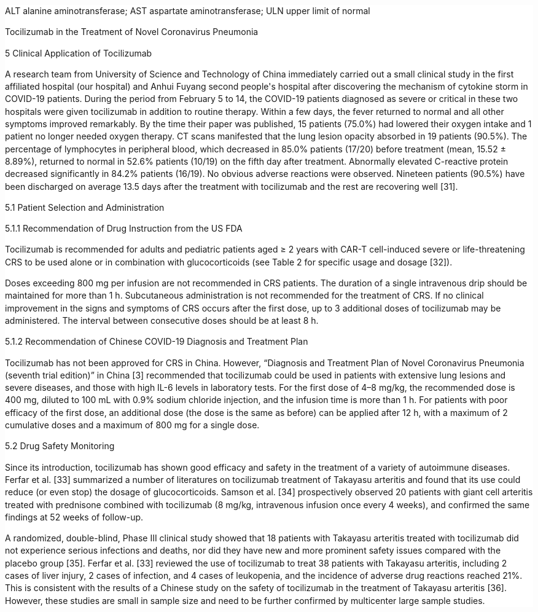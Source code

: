 
ALT alanine aminotransferase; AST aspartate aminotransferase; ULN upper limit of normal

Tocilizumab in the Treatment of Novel Coronavirus Pneumonia

5 Clinical Application of Tocilizumab

A research team from University of Science and Technology of China immediately carried out a small clinical study in the first affiliated hospital (our hospital) and Anhui Fuyang second people's hospital after discovering the mechanism of cytokine storm in COVID-19 patients. During the period from February 5 to 14, the COVID-19 patients diagnosed as severe or critical in these two hospitals were given tocilizumab in addition to routine therapy. Within a few days, the fever returned to normal and all other symptoms improved remarkably. By the time their paper was published, 15 patients (75.0%) had lowered their oxygen intake and 1 patient no longer needed oxygen therapy. CT scans manifested that the lung lesion opacity absorbed in 19 patients (90.5%). The percentage of lymphocytes in peripheral blood, which decreased in 85.0% patients (17/20) before treatment (mean, 15.52 ± 8.89%), returned to normal in 52.6% patients (10/19) on the fifth day after treatment. Abnormally elevated C-reactive protein decreased significantly in 84.2% patients (16/19). No obvious adverse reactions were observed. Nineteen patients (90.5%) have been discharged on average 13.5 days after the treatment with tocilizumab and the rest are recovering well [31].

5.1 Patient Selection and Administration

5.1.1 Recommendation of Drug Instruction from the US FDA

Tocilizumab is recommended for adults and pediatric patients aged ≥ 2 years with CAR-T cell-induced severe or life-threatening CRS to be used alone or in combination with glucocorticoids (see Table 2 for specific usage and dosage [32]).

Doses exceeding 800 mg per infusion are not recommended in CRS patients. The duration of a single intravenous drip should be maintained for more than 1 h. Subcutaneous administration is not recommended for the treatment of CRS. If no clinical improvement in the signs and symptoms of CRS occurs after the first dose, up to 3 additional doses of tocilizumab may be administered. The interval between consecutive doses should be at least 8 h.

5.1.2 Recommendation of Chinese COVID-19 Diagnosis and Treatment Plan

Tocilizumab has not been approved for CRS in China. However, “Diagnosis and Treatment Plan of Novel Coronavirus Pneumonia (seventh trial edition)” in China [3] recommended that tocilizumab could be used in patients with extensive lung lesions and severe diseases, and those with high IL-6 levels in laboratory tests. For the first dose of 4–8 mg/kg, the recommended dose is 400 mg, diluted to 100 mL with 0.9% sodium chloride injection, and the infusion time is more than 1 h. For patients with poor efficacy of the first dose, an additional dose (the dose is the same as before) can be applied after 12 h, with a maximum of 2 cumulative doses and a maximum of 800 mg for a single dose.

5.2 Drug Safety Monitoring

Since its introduction, tocilizumab has shown good efficacy and safety in the treatment of a variety of autoimmune diseases. Ferfar et al. [33] summarized a number of literatures on tocilizumab treatment of Takayasu arteritis and found that its use could reduce (or even stop) the dosage of glucocorticoids. Samson et al. [34] prospectively observed 20 patients with giant cell arteritis treated with prednisone combined with tocilizumab (8 mg/kg, intravenous infusion once every 4 weeks), and confirmed the same findings at 52 weeks of follow-up.

A randomized, double-blind, Phase III clinical study showed that 18 patients with Takayasu arteritis treated with tocilizumab did not experience serious infections and deaths, nor did they have new and more prominent safety issues compared with the placebo group [35]. Ferfar et al. [33] reviewed the use of tocilizumab to treat 38 patients with Takayasu arteritis, including 2 cases of liver injury, 2 cases of infection, and 4 cases of leukopenia, and the incidence of adverse drug reactions reached 21%. This is consistent with the results of a Chinese study on the safety of tocilizumab in the treatment of Takayasu arteritis [36]. However, these studies are small in sample size and need to be further confirmed by multicenter large sample studies.
